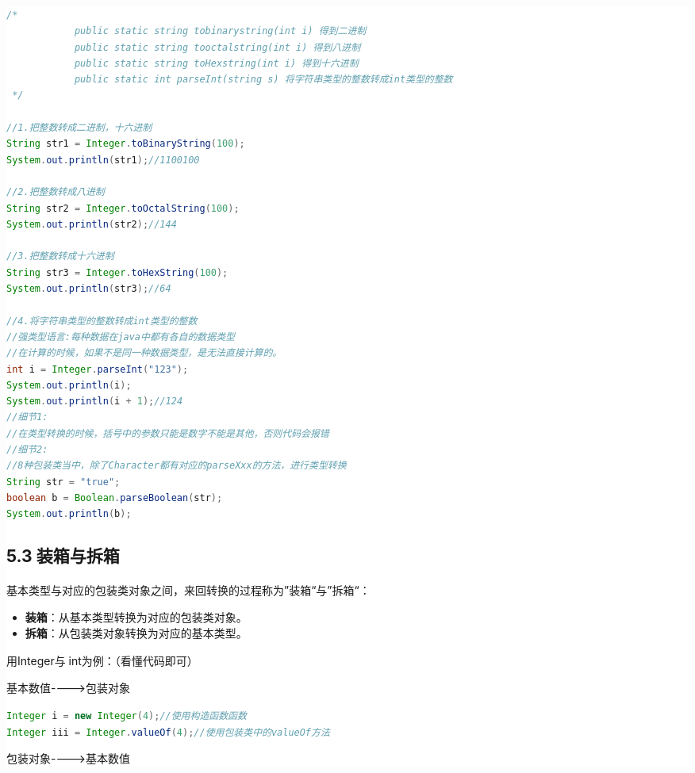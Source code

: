 ```java
```

```java
/*
            public static string tobinarystring(int i) 得到二进制
            public static string tooctalstring(int i) 得到八进制
            public static string toHexstring(int i) 得到十六进制
            public static int parseInt(string s) 将字符串类型的整数转成int类型的整数
 */

//1.把整数转成二进制，十六进制
String str1 = Integer.toBinaryString(100);
System.out.println(str1);//1100100

//2.把整数转成八进制
String str2 = Integer.toOctalString(100);
System.out.println(str2);//144

//3.把整数转成十六进制
String str3 = Integer.toHexString(100);
System.out.println(str3);//64

//4.将字符串类型的整数转成int类型的整数
//强类型语言:每种数据在java中都有各自的数据类型
//在计算的时候，如果不是同一种数据类型，是无法直接计算的。
int i = Integer.parseInt("123");
System.out.println(i);
System.out.println(i + 1);//124
//细节1:
//在类型转换的时候，括号中的参数只能是数字不能是其他，否则代码会报错
//细节2:
//8种包装类当中，除了Character都有对应的parseXxx的方法，进行类型转换
String str = "true";
boolean b = Boolean.parseBoolean(str);
System.out.println(b);
```

## 5.3 装箱与拆箱

基本类型与对应的包装类对象之间，来回转换的过程称为”装箱“与”拆箱“：

- **装箱**：从基本类型转换为对应的包装类对象。
- **拆箱**：从包装类对象转换为对应的基本类型。

用Integer与 int为例：（看懂代码即可）

基本数值---->包装对象

```java
Integer i = new Integer(4);//使用构造函数函数
Integer iii = Integer.valueOf(4);//使用包装类中的valueOf方法
```

包装对象---->基本数值
